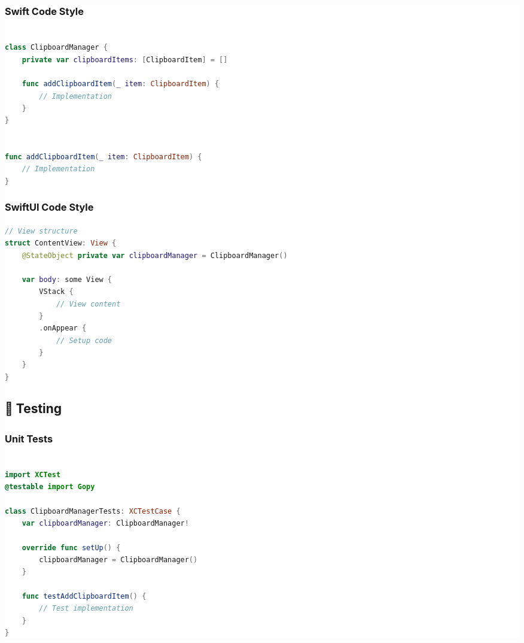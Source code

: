### Swift Code Style
```swift

class ClipboardManager {
    private var clipboardItems: [ClipboardItem] = []
    
    func addClipboardItem(_ item: ClipboardItem) {
        // Implementation
    }
}


func addClipboardItem(_ item: ClipboardItem) {
    // Implementation
}
```

### SwiftUI Code Style
```swift
// View structure
struct ContentView: View {
    @StateObject private var clipboardManager = ClipboardManager()
    
    var body: some View {
        VStack {
            // View content
        }
        .onAppear {
            // Setup code
        }
    }
}
```

## 🧪 Testing

### Unit Tests
```swift

import XCTest
@testable import Gopy

class ClipboardManagerTests: XCTestCase {
    var clipboardManager: ClipboardManager!
    
    override func setUp() {
        clipboardManager = ClipboardManager()
    }
    
    func testAddClipboardItem() {
        // Test implementation
    }
}
```
